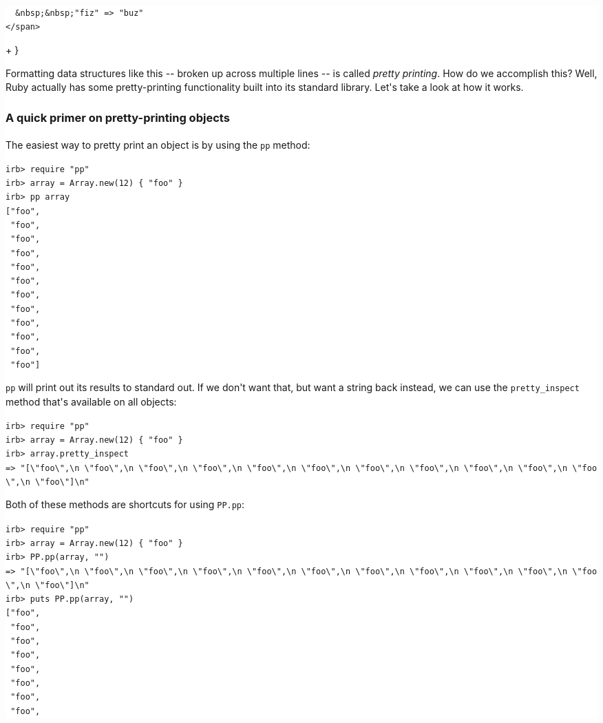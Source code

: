       &nbsp;&nbsp;"fiz" => "buz"
    </span>
  </div>
  <div>
    <span class="line-with-additions">
      <span class="indicator">+</span>
      }
    </span>
  </div>
</div>

Formatting data structures like this -- broken up across multiple lines -- is
called *pretty printing*. How do we accomplish this? Well, Ruby actually has
some pretty-printing functionality built into its standard library. Let's take a
look at how it works.

### A quick primer on pretty-printing objects

The easiest way to pretty print an object is by using the `pp` method:

```
irb> require "pp"
irb> array = Array.new(12) { "foo" }
irb> pp array
["foo",
 "foo",
 "foo",
 "foo",
 "foo",
 "foo",
 "foo",
 "foo",
 "foo",
 "foo",
 "foo",
 "foo"]
```

`pp` will print out its results to standard out. If we don't want that, but want
a string back instead, we can use the `pretty_inspect` method that's available
on all objects:

```
irb> require "pp"
irb> array = Array.new(12) { "foo" }
irb> array.pretty_inspect
=> "[\"foo\",\n \"foo\",\n \"foo\",\n \"foo\",\n \"foo\",\n \"foo\",\n \"foo\",\n \"foo\",\n \"foo\",\n \"foo\",\n \"foo\",\n \"foo\"]\n"
```

Both of these methods are shortcuts for using `PP.pp`:

```
irb> require "pp"
irb> array = Array.new(12) { "foo" }
irb> PP.pp(array, "")
=> "[\"foo\",\n \"foo\",\n \"foo\",\n \"foo\",\n \"foo\",\n \"foo\",\n \"foo\",\n \"foo\",\n \"foo\",\n \"foo\",\n \"foo\",\n \"foo\"]\n"
irb> puts PP.pp(array, "")
["foo",
 "foo",
 "foo",
 "foo",
 "foo",
 "foo",
 "foo",
 "foo",
```

[Haskell]: https://hackage.haskell.org/package/pretty
["Strictly Pretty"]: http://citeseerx.ist.psu.edu/viewdoc/summary?doi=10.1.1.34.2200
["The Design of a Pretty-Printing Library"]: http://citeseerx.ist.psu.edu/viewdoc/summary?doi=10.1.1.38.8777
["A Prettier Printer"]: http://homepages.inf.ed.ac.uk/wadler/topics/language-design.html#prettier
[Chicken Scheme]: http://wiki.call-cc.org/eggref/4/strictly-pretty
[Elixir]: https://github.com/elixir-lang/elixir/commit/b335b1663d18cdef2d2487b0aaa60fef405b92d6
[OCaml]: https://ocaml.janestreet.com/ocaml-core/112.17/doc/core_extended.112.17.00/_build/lib/pp/
[Lua]: https://github.com/zoon/luapp/
[this version of PrettyPrint]: https://github.com/ruby/ruby/blob/68ebbbfebe5b666cf76ab41f1e6191a172d62690/lib/prettyprint.rb
[super_diff]: https://github.com/mcmire/super_diff